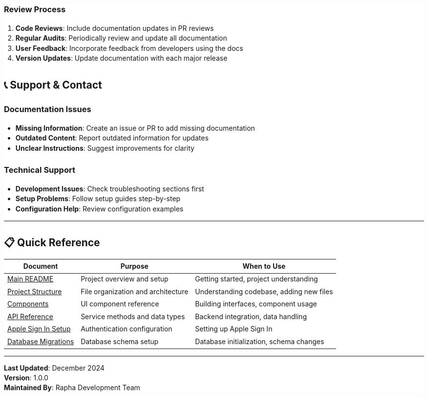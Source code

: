 ### Review Process
1. **Code Reviews**: Include documentation updates in PR reviews
2. **Regular Audits**: Periodically review and update all documentation
3. **User Feedback**: Incorporate feedback from developers using the docs
4. **Version Updates**: Update documentation with each major release

## 📞 Support & Contact

### Documentation Issues
- **Missing Information**: Create an issue or PR to add missing documentation
- **Outdated Content**: Report outdated information for updates
- **Unclear Instructions**: Suggest improvements for clarity

### Technical Support
- **Development Issues**: Check troubleshooting sections first
- **Setup Problems**: Follow setup guides step-by-step
- **Configuration Help**: Review configuration examples

---

## 📋 Quick Reference

| Document | Purpose | When to Use |
|----------|---------|-------------|
| [Main README](../README.md) | Project overview and setup | Getting started, project understanding |
| [Project Structure](PROJECT_STRUCTURE.md) | File organization and architecture | Understanding codebase, adding new files |
| [Components](COMPONENTS.md) | UI component reference | Building interfaces, component usage |
| [API Reference](API.md) | Service methods and data types | Backend integration, data handling |
| [Apple Sign In Setup](APPLE_SIGNIN_SETUP.md) | Authentication configuration | Setting up Apple Sign In |
| [Database Migrations](supabase_migrations.sql) | Database schema setup | Database initialization, schema changes |

---

**Last Updated**: December 2024  
**Version**: 1.0.0  
**Maintained By**: Rapha Development Team
